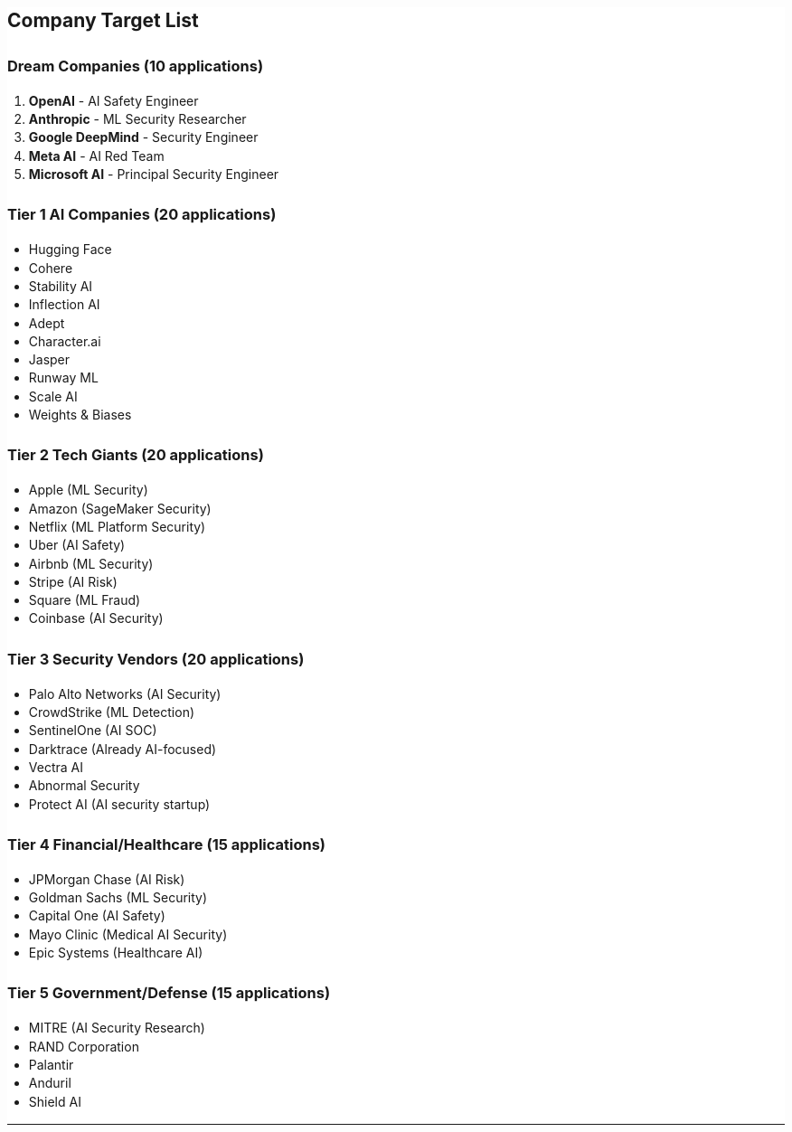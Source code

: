
## Company Target List

### Dream Companies (10 applications)
1. **OpenAI** - AI Safety Engineer
2. **Anthropic** - ML Security Researcher  
3. **Google DeepMind** - Security Engineer
4. **Meta AI** - AI Red Team
5. **Microsoft AI** - Principal Security Engineer

### Tier 1 AI Companies (20 applications)
- Hugging Face
- Cohere
- Stability AI
- Inflection AI
- Adept
- Character.ai
- Jasper
- Runway ML
- Scale AI
- Weights & Biases

### Tier 2 Tech Giants (20 applications)
- Apple (ML Security)
- Amazon (SageMaker Security)
- Netflix (ML Platform Security)
- Uber (AI Safety)
- Airbnb (ML Security)
- Stripe (AI Risk)
- Square (ML Fraud)
- Coinbase (AI Security)

### Tier 3 Security Vendors (20 applications)
- Palo Alto Networks (AI Security)
- CrowdStrike (ML Detection)
- SentinelOne (AI SOC)
- Darktrace (Already AI-focused)
- Vectra AI
- Abnormal Security
- Protect AI (AI security startup)

### Tier 4 Financial/Healthcare (15 applications)
- JPMorgan Chase (AI Risk)
- Goldman Sachs (ML Security)
- Capital One (AI Safety)
- Mayo Clinic (Medical AI Security)
- Epic Systems (Healthcare AI)

### Tier 5 Government/Defense (15 applications)
- MITRE (AI Security Research)
- RAND Corporation
- Palantir
- Anduril
- Shield AI

---